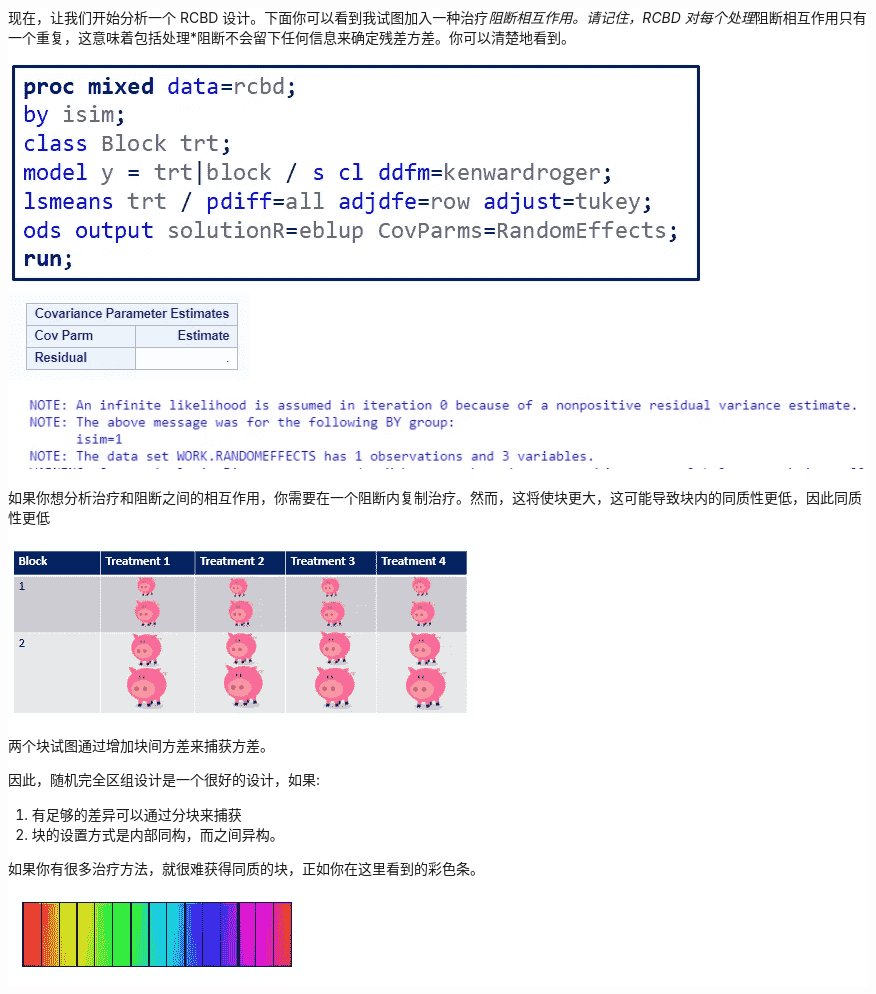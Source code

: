 现在，让我们开始分析一个 RCBD 设计。下面你可以看到我试图加入一种治疗*阻断相互作用。请记住，RCBD 对每个处理*阻断相互作用只有一个重复，这意味着包括处理*阻断不会留下任何信息来确定残差方差。你可以清楚地看到。

![](img/ea12a16b0a501644495117a56981ca70.png)![](img/677db7ccd23e682be9a6f1692acf4081.png)![](img/9cc0d9a34b734af720fd681b6e452573.png)

如果你想分析治疗和阻断之间的相互作用，你需要在一个阻断内复制治疗。然而，这将使块更大，这可能导致块内的同质性更低，因此同质性更低

![](img/70a8975b37d25f9ebbb6160bfa976928.png)

两个块试图通过增加块间方差来捕获方差。

因此，随机完全区组设计是一个很好的设计，如果:

1.  有足够的差异可以通过分块来捕获
2.  块的设置方式是内部同构，而之间异构。

如果你有很多治疗方法，就很难获得同质的块，正如你在这里看到的彩色条。

![](img/9df9b3d4b758ed0dcbe815108cbeb336.png)
